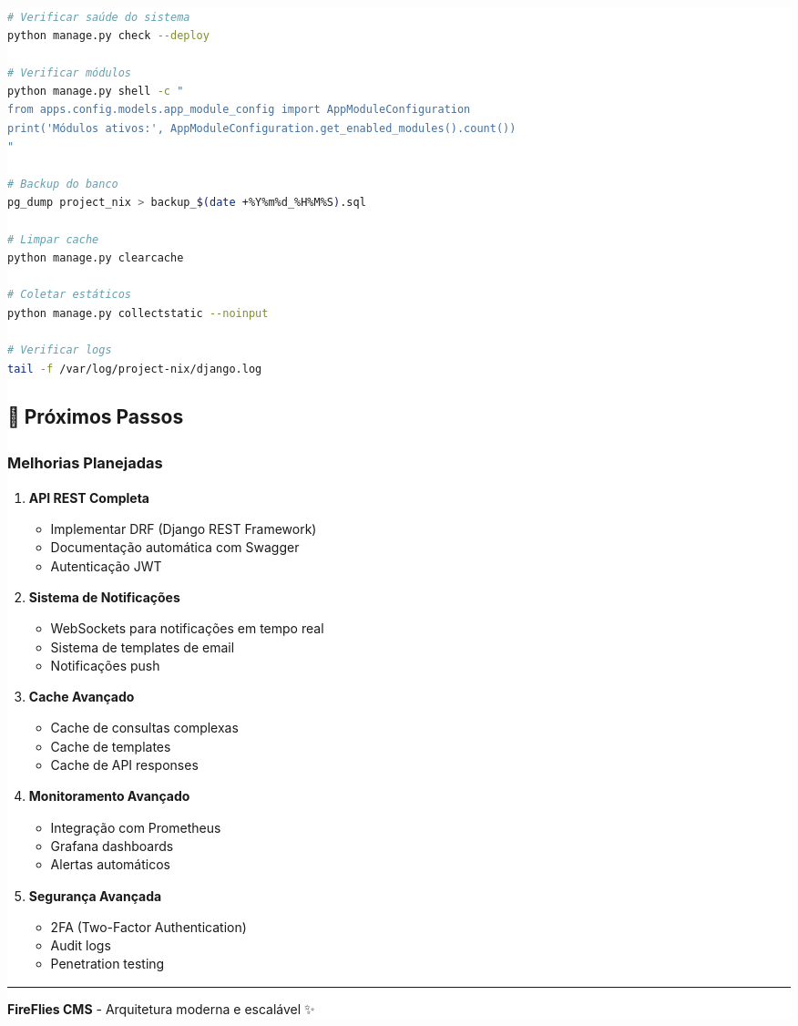 ```bash
# Verificar saúde do sistema
python manage.py check --deploy

# Verificar módulos
python manage.py shell -c "
from apps.config.models.app_module_config import AppModuleConfiguration
print('Módulos ativos:', AppModuleConfiguration.get_enabled_modules().count())
"

# Backup do banco
pg_dump project_nix > backup_$(date +%Y%m%d_%H%M%S).sql

# Limpar cache
python manage.py clearcache

# Coletar estáticos
python manage.py collectstatic --noinput

# Verificar logs
tail -f /var/log/project-nix/django.log
```

## 🎯 Próximos Passos

### Melhorias Planejadas

1. **API REST Completa**
   - Implementar DRF (Django REST Framework)
   - Documentação automática com Swagger
   - Autenticação JWT

2. **Sistema de Notificações**
   - WebSockets para notificações em tempo real
   - Sistema de templates de email
   - Notificações push

3. **Cache Avançado**
   - Cache de consultas complexas
   - Cache de templates
   - Cache de API responses

4. **Monitoramento Avançado**
   - Integração com Prometheus
   - Grafana dashboards
   - Alertas automáticos

5. **Segurança Avançada**
   - 2FA (Two-Factor Authentication)
   - Audit logs
   - Penetration testing

---

**FireFlies CMS** - Arquitetura moderna e escalável ✨ 